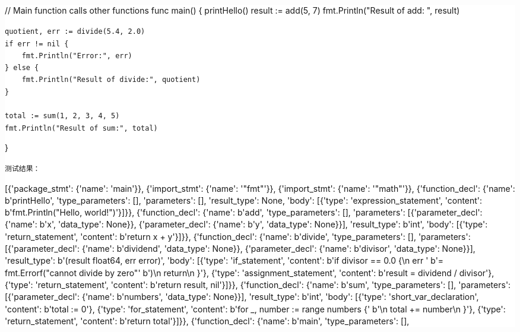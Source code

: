 // Main function calls other functions
func main() {
    printHello()
    result := add(5, 7)
    fmt.Println("Result of add: ", result)

    quotient, err := divide(5.4, 2.0)
    if err != nil {
        fmt.Println("Error:", err)
    } else {
        fmt.Println("Result of divide:", quotient)
    }

    total := sum(1, 2, 3, 4, 5)
    fmt.Println("Result of sum:", total)
}
  ```
测试结果：
   ```
  [{'package_stmt': {'name': 'main'}}, {'import_stmt': {'name': '"fmt"'}},
 {'import_stmt': {'name': '"math"'}},
 {'function_decl': {'name': b'printHello',
                    'type_parameters': [],
                    'parameters': [],
                    'result_type': None,
                    'body': [{'type': 'expression_statement',
                              'content': b'fmt.Println("Hello, world!")'}]}},
 {'function_decl': {'name': b'add',
                    'type_parameters': [],
                    'parameters': [{'parameter_decl': {'name': b'x',
                                                       'data_type': None}},
                                   {'parameter_decl': {'name': b'y',
                                                       'data_type': None}}],
                    'result_type': b'int',
                    'body': [{'type': 'return_statement',
                              'content': b'return x + y'}]}},
 {'function_decl': {'name': b'divide',
                    'type_parameters': [],
                    'parameters': [{'parameter_decl': {'name': b'dividend',
                                                       'data_type': None}},
                                   {'parameter_decl': {'name': b'divisor',
                                                       'data_type': None}}],
                    'result_type': b'(result float64, err error)',
                    'body': [{'type': 'if_statement',
                              'content': b'if divisor == 0.0 {\n        err '
                                         b'= fmt.Errorf("cannot divide by zero"'
                                         b')\n        return\n    }'},
                             {'type': 'assignment_statement',
                              'content': b'result = dividend / divisor'},
                             {'type': 'return_statement',
                              'content': b'return result, nil'}]}},
 {'function_decl': {'name': b'sum',
                    'type_parameters': [],
                    'parameters': [{'parameter_decl': {'name': b'numbers',
                                                       'data_type': None}}],
                    'result_type': b'int',
                    'body': [{'type': 'short_var_declaration',
                              'content': b'total := 0'},
                             {'type': 'for_statement',
                              'content': b'for _, number := range numbers {'
                                         b'\n        total += number\n    }'},
                             {'type': 'return_statement',
                              'content': b'return total'}]}},
 {'function_decl': {'name': b'main',
                    'type_parameters': [],